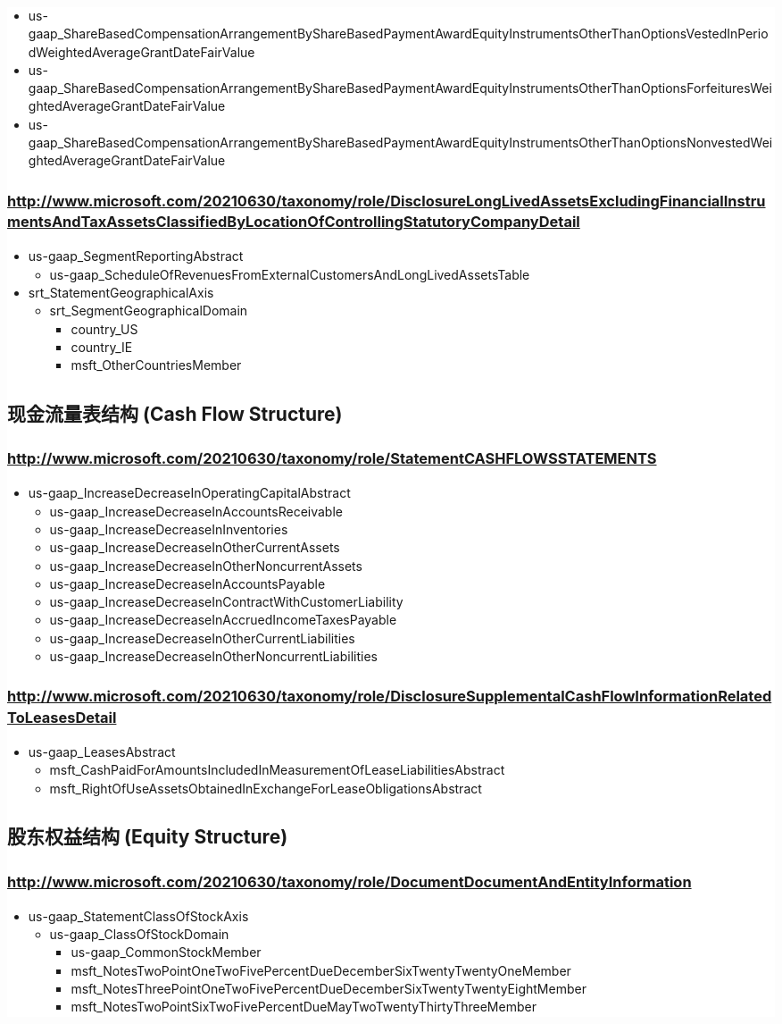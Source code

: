   - us-gaap_ShareBasedCompensationArrangementByShareBasedPaymentAwardEquityInstrumentsOtherThanOptionsVestedInPeriodWeightedAverageGrantDateFairValue
  - us-gaap_ShareBasedCompensationArrangementByShareBasedPaymentAwardEquityInstrumentsOtherThanOptionsForfeituresWeightedAverageGrantDateFairValue
  - us-gaap_ShareBasedCompensationArrangementByShareBasedPaymentAwardEquityInstrumentsOtherThanOptionsNonvestedWeightedAverageGrantDateFairValue

### http://www.microsoft.com/20210630/taxonomy/role/DisclosureLongLivedAssetsExcludingFinancialInstrumentsAndTaxAssetsClassifiedByLocationOfControllingStatutoryCompanyDetail

- us-gaap_SegmentReportingAbstract
  - us-gaap_ScheduleOfRevenuesFromExternalCustomersAndLongLivedAssetsTable
- srt_StatementGeographicalAxis
  - srt_SegmentGeographicalDomain
    - country_US
    - country_IE
    - msft_OtherCountriesMember

## 现金流量表结构 (Cash Flow Structure)

### http://www.microsoft.com/20210630/taxonomy/role/StatementCASHFLOWSSTATEMENTS

- us-gaap_IncreaseDecreaseInOperatingCapitalAbstract
  - us-gaap_IncreaseDecreaseInAccountsReceivable
  - us-gaap_IncreaseDecreaseInInventories
  - us-gaap_IncreaseDecreaseInOtherCurrentAssets
  - us-gaap_IncreaseDecreaseInOtherNoncurrentAssets
  - us-gaap_IncreaseDecreaseInAccountsPayable
  - us-gaap_IncreaseDecreaseInContractWithCustomerLiability
  - us-gaap_IncreaseDecreaseInAccruedIncomeTaxesPayable
  - us-gaap_IncreaseDecreaseInOtherCurrentLiabilities
  - us-gaap_IncreaseDecreaseInOtherNoncurrentLiabilities

### http://www.microsoft.com/20210630/taxonomy/role/DisclosureSupplementalCashFlowInformationRelatedToLeasesDetail

- us-gaap_LeasesAbstract
  - msft_CashPaidForAmountsIncludedInMeasurementOfLeaseLiabilitiesAbstract
  - msft_RightOfUseAssetsObtainedInExchangeForLeaseObligationsAbstract

## 股东权益结构 (Equity Structure)

### http://www.microsoft.com/20210630/taxonomy/role/DocumentDocumentAndEntityInformation

- us-gaap_StatementClassOfStockAxis
  - us-gaap_ClassOfStockDomain
    - us-gaap_CommonStockMember
    - msft_NotesTwoPointOneTwoFivePercentDueDecemberSixTwentyTwentyOneMember
    - msft_NotesThreePointOneTwoFivePercentDueDecemberSixTwentyTwentyEightMember
    - msft_NotesTwoPointSixTwoFivePercentDueMayTwoTwentyThirtyThreeMember
